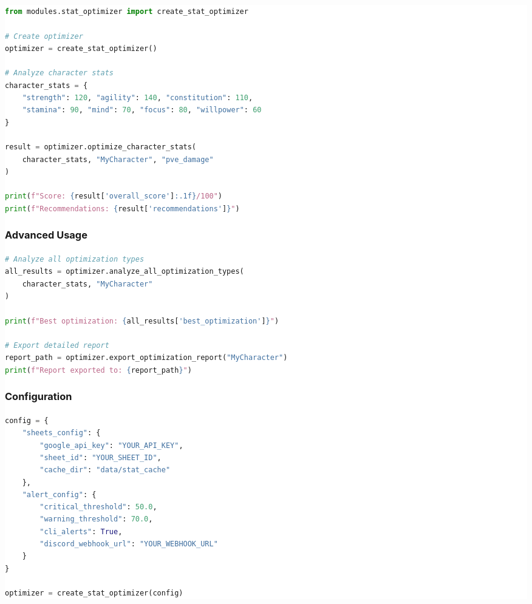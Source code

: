 ```python
from modules.stat_optimizer import create_stat_optimizer

# Create optimizer
optimizer = create_stat_optimizer()

# Analyze character stats
character_stats = {
    "strength": 120, "agility": 140, "constitution": 110,
    "stamina": 90, "mind": 70, "focus": 80, "willpower": 60
}

result = optimizer.optimize_character_stats(
    character_stats, "MyCharacter", "pve_damage"
)

print(f"Score: {result['overall_score']:.1f}/100")
print(f"Recommendations: {result['recommendations']}")
```

### Advanced Usage

```python
# Analyze all optimization types
all_results = optimizer.analyze_all_optimization_types(
    character_stats, "MyCharacter"
)

print(f"Best optimization: {all_results['best_optimization']}")

# Export detailed report
report_path = optimizer.export_optimization_report("MyCharacter")
print(f"Report exported to: {report_path}")
```

### Configuration

```python
config = {
    "sheets_config": {
        "google_api_key": "YOUR_API_KEY",
        "sheet_id": "YOUR_SHEET_ID",
        "cache_dir": "data/stat_cache"
    },
    "alert_config": {
        "critical_threshold": 50.0,
        "warning_threshold": 70.0,
        "cli_alerts": True,
        "discord_webhook_url": "YOUR_WEBHOOK_URL"
    }
}

optimizer = create_stat_optimizer(config)
```
